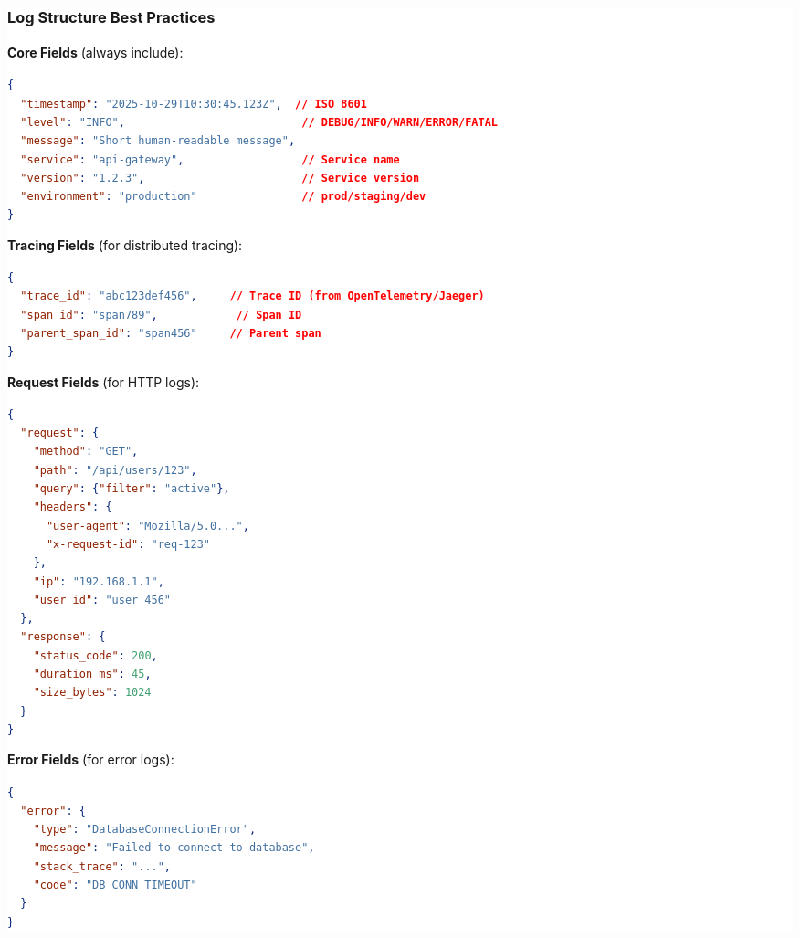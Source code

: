 ### Log Structure Best Practices

**Core Fields** (always include):
```json
{
  "timestamp": "2025-10-29T10:30:45.123Z",  // ISO 8601
  "level": "INFO",                           // DEBUG/INFO/WARN/ERROR/FATAL
  "message": "Short human-readable message",
  "service": "api-gateway",                  // Service name
  "version": "1.2.3",                        // Service version
  "environment": "production"                // prod/staging/dev
}
```

**Tracing Fields** (for distributed tracing):
```json
{
  "trace_id": "abc123def456",     // Trace ID (from OpenTelemetry/Jaeger)
  "span_id": "span789",            // Span ID
  "parent_span_id": "span456"     // Parent span
}
```

**Request Fields** (for HTTP logs):
```json
{
  "request": {
    "method": "GET",
    "path": "/api/users/123",
    "query": {"filter": "active"},
    "headers": {
      "user-agent": "Mozilla/5.0...",
      "x-request-id": "req-123"
    },
    "ip": "192.168.1.1",
    "user_id": "user_456"
  },
  "response": {
    "status_code": 200,
    "duration_ms": 45,
    "size_bytes": 1024
  }
}
```

**Error Fields** (for error logs):
```json
{
  "error": {
    "type": "DatabaseConnectionError",
    "message": "Failed to connect to database",
    "stack_trace": "...",
    "code": "DB_CONN_TIMEOUT"
  }
}
```
